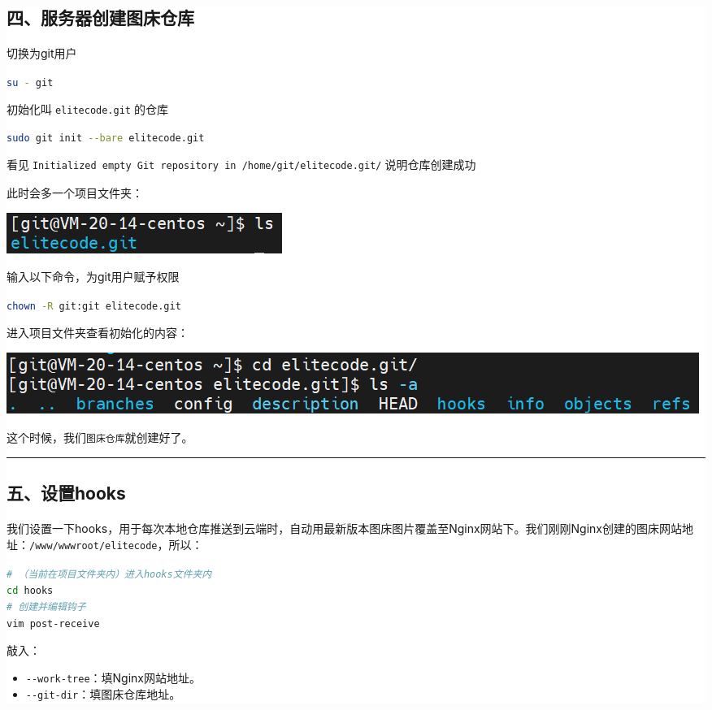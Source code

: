 
## 四、服务器创建图床仓库

切换为git用户

~~~bash
su - git
~~~

初始化叫 `elitecode.git` 的仓库

~~~bash
sudo git init --bare elitecode.git
~~~

看见 `Initialized empty Git repository in /home/git/elitecode.git/` 说明仓库创建成功

此时会多一个项目文件夹：

![image-20241126215638015](./assets/image-20241126215638015.png)

输入以下命令，为git用户赋予权限

~~~bash
chown -R git:git elitecode.git
~~~

进入项目文件夹查看初始化的内容：

![image-20241126215722677](./assets/image-20241126215722677.png)

这个时候，我们`图床仓库`就创建好了。

---

## 五、设置hooks

我们设置一下hooks，用于每次本地仓库推送到云端时，自动用最新版本图床图片覆盖至Nginx网站下。我们刚刚Nginx创建的图床网站地址：`/www/wwwroot/elitecode`，所以：

~~~bash
# （当前在项目文件夹内）进入hooks文件夹内
cd hooks
# 创建并编辑钩子
vim post-receive
~~~

敲入：

- `--work-tree`：填Nginx网站地址。
- `--git-dir`：填图床仓库地址。
